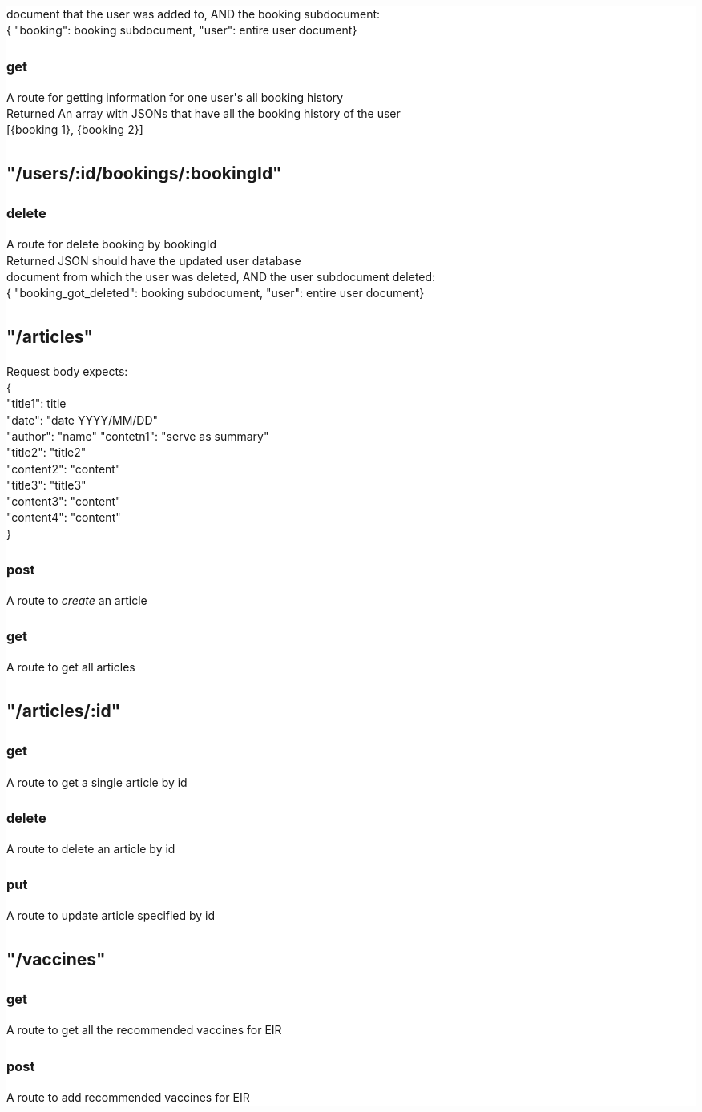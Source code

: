   document that the user was added to, AND the booking subdocument:   <br />
  { "booking": booking subdocument, "user": entire user document}   <br />
### get
A route for getting information for one user's all booking history   <br />
  Returned An array with JSONs that have all the booking history of the user   <br />
  [{booking 1}, {booking 2}]
## "/users/:id/bookings/:bookingId"
### delete
A route for delete booking by bookingId <br />
  Returned JSON should have the updated user database <br />
  document from which the user was deleted, AND the user subdocument deleted: <br />
  { "booking_got_deleted": booking subdocument, "user": entire user document} <br />


## "/articles"
Request body expects: <br />
{ <br />
  "title1": title <br />
  "date": "date YYYY/MM/DD" <br />
  "author": "name"
  "contetn1": "serve as summary" <br />
  "title2": "title2" <br />
  "content2": "content" <br />
  "title3": "title3" <br />
  "content3": "content" <br />
  "content4": "content" <br />
}
  
### post
A route to *create* an article 
### get
A route to get all articles

## "/articles/:id"
### get
A route to get a single article by id
### delete
A route to delete an article by id
### put
A route to update article specified by id

## "/vaccines"
### get
A route to get all the recommended vaccines for EIR
### post
A route to add recommended vaccines for EIR





